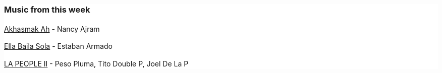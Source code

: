### Music from this week
[Akhasmak Ah](https://open.spotify.com/track/2Dl6xEOmTWxi633TuZITw5?si=bb8e9dbbaf6048da) - Nancy Ajram

[Ella Baila Sola](https://open.spotify.com/track/3qQbCzHBycnDpGskqOWY0E?si=5e81043b38114719) - Estaban Armado

[LA PEOPLE II](https://open.spotify.com/track/3YyTyWfSwAhesGCKpnuRKl?si=1dd569003a664c1e) - Peso Pluma, Tito Double P, Joel De La P